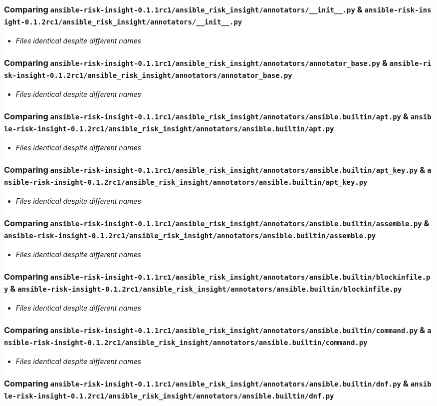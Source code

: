 ### Comparing `ansible-risk-insight-0.1.1rc1/ansible_risk_insight/annotators/__init__.py` & `ansible-risk-insight-0.1.2rc1/ansible_risk_insight/annotators/__init__.py`

 * *Files identical despite different names*

### Comparing `ansible-risk-insight-0.1.1rc1/ansible_risk_insight/annotators/annotator_base.py` & `ansible-risk-insight-0.1.2rc1/ansible_risk_insight/annotators/annotator_base.py`

 * *Files identical despite different names*

### Comparing `ansible-risk-insight-0.1.1rc1/ansible_risk_insight/annotators/ansible.builtin/apt.py` & `ansible-risk-insight-0.1.2rc1/ansible_risk_insight/annotators/ansible.builtin/apt.py`

 * *Files identical despite different names*

### Comparing `ansible-risk-insight-0.1.1rc1/ansible_risk_insight/annotators/ansible.builtin/apt_key.py` & `ansible-risk-insight-0.1.2rc1/ansible_risk_insight/annotators/ansible.builtin/apt_key.py`

 * *Files identical despite different names*

### Comparing `ansible-risk-insight-0.1.1rc1/ansible_risk_insight/annotators/ansible.builtin/assemble.py` & `ansible-risk-insight-0.1.2rc1/ansible_risk_insight/annotators/ansible.builtin/assemble.py`

 * *Files identical despite different names*

### Comparing `ansible-risk-insight-0.1.1rc1/ansible_risk_insight/annotators/ansible.builtin/blockinfile.py` & `ansible-risk-insight-0.1.2rc1/ansible_risk_insight/annotators/ansible.builtin/blockinfile.py`

 * *Files identical despite different names*

### Comparing `ansible-risk-insight-0.1.1rc1/ansible_risk_insight/annotators/ansible.builtin/command.py` & `ansible-risk-insight-0.1.2rc1/ansible_risk_insight/annotators/ansible.builtin/command.py`

 * *Files identical despite different names*

### Comparing `ansible-risk-insight-0.1.1rc1/ansible_risk_insight/annotators/ansible.builtin/dnf.py` & `ansible-risk-insight-0.1.2rc1/ansible_risk_insight/annotators/ansible.builtin/dnf.py`
